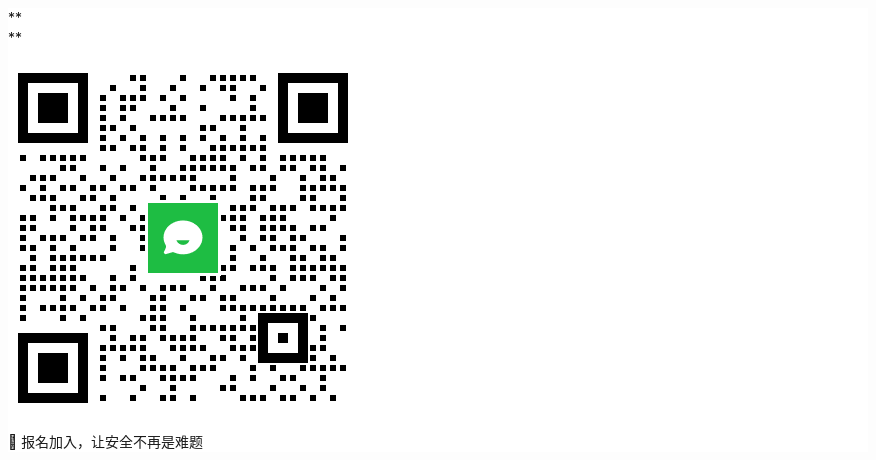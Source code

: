 **  
**

![](/images/团队首个系列课程开班！系统0day安全-IOT设备漏洞挖掘/1752587170920.png)

  

📢 报名加入，让安全不再是难题

  

  

  

